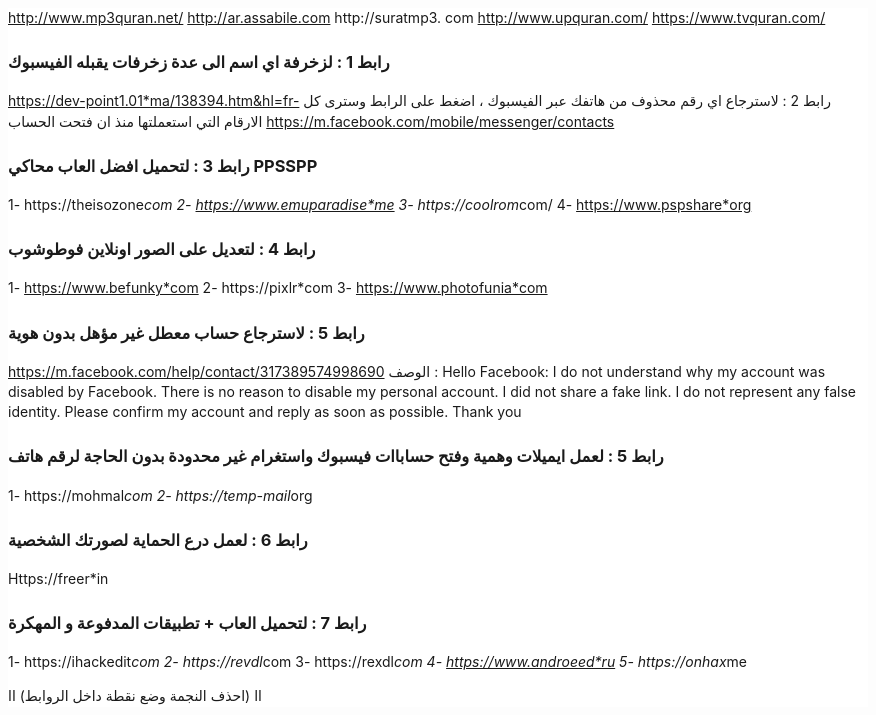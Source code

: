 http://www.mp3quran.net/
http://ar.assabile.com
http://suratmp3. com
http://www.upquran.com/
https://www.tvquran.com/

### رابط 1 : لزخرفة اي اسم الى عدة زخرفات يقبله الفيسبوك

https://dev-point1.01*ma/138394.htm&hl=fr- رابط 2 : لاسترجاع اي رقم محذوف من هاتفك عبر الفيسبوك ، اضغط على الرابط وسترى كل الارقام التي استعملتها منذ ان فتحت الحساب
https://m.facebook.com/mobile/messenger/contacts

### رابط 3 : لتحميل افضل العاب محاكي PPSSPP

1- https://theisozone*com
2- https://www.emuparadise*me
3- https://coolrom*com/
4- https://www.pspshare*org

### رابط 4 : لتعديل على الصور اونلاين فوطوشوب

1- https://www.befunky*com
2- https://pixlr*com
3- https://www.photofunia*com

### رابط 5 : لاسترجاع حساب معطل غير مؤهل بدون هوية

https://m.facebook.com/help/contact/317389574998690
الوصف :
Hello Facebook: I do not understand why my account was disabled by Facebook. There is no reason to disable my personal account. I did not share a fake link. I do not represent any false identity. Please confirm my account and reply as soon as possible. Thank you

### رابط 5 : لعمل ايميلات وهمية وفتح حساباات فيسبوك واستغرام غير محدودة بدون الحاجة لرقم هاتف

1- https://mohmal*com
2- https://temp-mail*org

### رابط 6 : لعمل درع الحماية لصورتك الشخصية

Https://freer\*in

### رابط 7 : لتحميل العاب + تطبيقات المدفوعة و المهكرة

1- https://ihackedit*com
2- https://revdl*com
3- https://rexdl*com
4- https://www.androeed*ru
5- https://onhax*me

اا (احذف النجمة وضع نقطة داخل الروابط) اا
